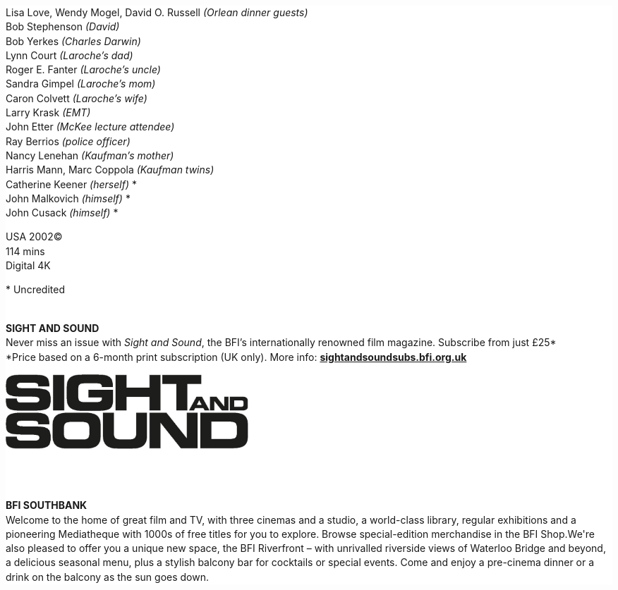 Lisa Love, Wendy Mogel, David O. Russell _(Orlean dinner guests)_  
Bob Stephenson _(David)_  
Bob Yerkes _(Charles Darwin)_  
Lynn Court _(Laroche’s dad)_  
Roger E. Fanter _(Laroche’s uncle)_  
Sandra Gimpel _(Laroche’s mom)_  
Caron Colvett _(Laroche’s wife)_  
Larry Krask _(EMT)_  
John Etter _(McKee lecture attendee)_  
Ray Berrios _(police officer)_  
Nancy Lenehan _(Kaufman’s mother)_  
Harris Mann, Marc Coppola _(Kaufman twins)_  
Catherine Keener _(herself)_ *  
John Malkovich _(himself)_ *  
John Cusack _(himself)_ *  

USA 2002©  
114 mins  
Digital 4K  

\* Uncredited
<br>
<br>

**SIGHT AND SOUND**<br>
Never miss an issue with _Sight and Sound_, the BFI’s internationally renowned film magazine. Subscribe from just £25*<br>
*Price based on a 6-month print subscription (UK only). More info: [**sightandsoundsubs.bfi.org.uk**](https://sightandsoundsubs.bfi.org.uk/subscribe)

<img style="float: left;" src="/img/sight-and-sound.jpg" width="40%" height="40%"><br><br><br><br><br><br><br><br>

**BFI SOUTHBANK**  
Welcome to the home of great film and TV, with three cinemas and a studio, a world-class library, regular exhibitions and a pioneering Mediatheque with 1000s of free titles for you to explore. Browse special-edition merchandise in the BFI Shop.We&#39;re also pleased to offer you a unique new space, the BFI Riverfront – with unrivalled riverside views of Waterloo Bridge and beyond, a delicious seasonal menu, plus a stylish balcony bar for cocktails or special events. Come and enjoy a pre-cinema dinner or a drink on the balcony as the sun goes down.  
